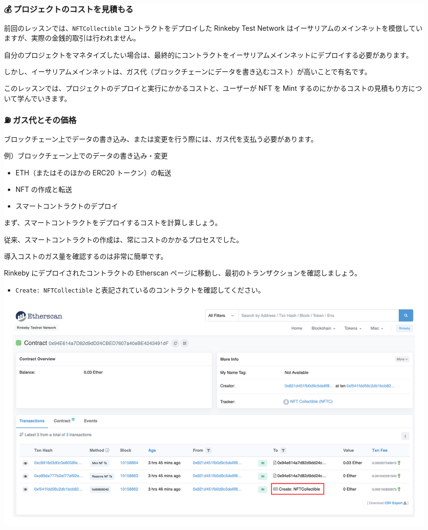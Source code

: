 ### 💰 プロジェクトのコストを見積もる

前回のレッスンでは、`NFTCollectible` コントラクトをデプロイした Rinkeby Test Network はイーサリアムのメインネットを模倣していますが、実際の金銭的取引は行われません。

自分のプロジェクトをマネタイズしたい場合は、最終的にコントラクトをイーサリアムメインネットにデプロイする必要があります。

しかし、イーサリアムメインネットは、ガス代（ブロックチェーンにデータを書き込むコスト）が高いことで有名です。

このレッスンでは、プロジェクトのデプロイと実行にかかるコストと、ユーザーが NFT を Mint するのにかかるコストの見積もり方について学んでいきます。

### ⛽️ ガス代とその価格

ブロックチェーン上でデータの書き込み、または変更を行う際には、ガス代を支払う必要があります。

例）ブロックチェーン上でのデータの書き込み・変更

- ETH（またはそのほかの ERC20 トークン）の転送

- NFT の作成と転送

- スマートコントラクトのデプロイ

まず、スマートコントラクトをデプロイするコストを計算しましょう。

従来、スマートコントラクトの作成は、常にコストのかかるプロセスでした。

導入コストのガス量を確認するのは非常に簡単です。

Rinkeby にデプロイされたコントラクトの Etherscan ページに移動し、最初のトランザクションを確認しましょう。

- `Create: NFTCollectible` と表記されているのコントラクトを確認してください。

![](/public/images/4-Polygon-Generative-NFT/section-3/3_1_1.png)
